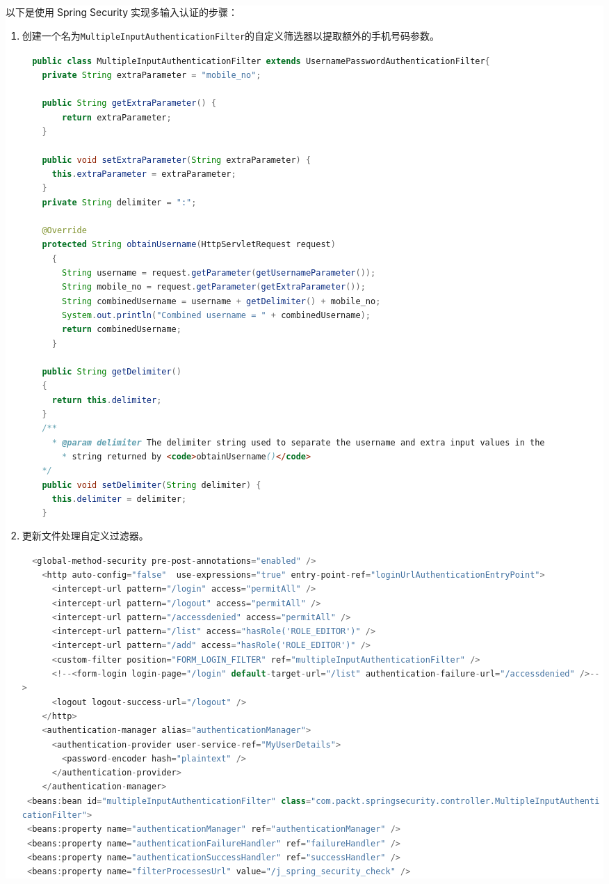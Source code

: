以下是使用 Spring Security 实现多输入认证的步骤：

1.  创建一个名为`MultipleInputAuthenticationFilter`的自定义筛选器以提取额外的手机号码参数。

    ```java
      public class MultipleInputAuthenticationFilter extends UsernamePasswordAuthenticationFilter{
        private String extraParameter = "mobile_no";

        public String getExtraParameter() {
            return extraParameter;
        }

        public void setExtraParameter(String extraParameter) {
          this.extraParameter = extraParameter;
        }
        private String delimiter = ":";

        @Override
        protected String obtainUsername(HttpServletRequest request)
          {
            String username = request.getParameter(getUsernameParameter());
            String mobile_no = request.getParameter(getExtraParameter());
            String combinedUsername = username + getDelimiter() + mobile_no;
            System.out.println("Combined username = " + combinedUsername);
            return combinedUsername;
          }

        public String getDelimiter()
        {
          return this.delimiter;
        }
        /**
          * @param delimiter The delimiter string used to separate the username and extra input values in the
            * string returned by <code>obtainUsername()</code>
        */
        public void setDelimiter(String delimiter) {
          this.delimiter = delimiter;
        }
    ```

2.  更新文件处理自定义过滤器。

    ```java
      <global-method-security pre-post-annotations="enabled" />
        <http auto-config="false"  use-expressions="true" entry-point-ref="loginUrlAuthenticationEntryPoint">
          <intercept-url pattern="/login" access="permitAll" />
          <intercept-url pattern="/logout" access="permitAll" />
          <intercept-url pattern="/accessdenied" access="permitAll" />
          <intercept-url pattern="/list" access="hasRole('ROLE_EDITOR')" />
          <intercept-url pattern="/add" access="hasRole('ROLE_EDITOR')" />
          <custom-filter position="FORM_LOGIN_FILTER" ref="multipleInputAuthenticationFilter" />
          <!--<form-login login-page="/login" default-target-url="/list" authentication-failure-url="/accessdenied" />-->
          <logout logout-success-url="/logout" />
        </http>
        <authentication-manager alias="authenticationManager">
          <authentication-provider user-service-ref="MyUserDetails">
            <password-encoder hash="plaintext" />
          </authentication-provider>
        </authentication-manager>
     <beans:bean id="multipleInputAuthenticationFilter" class="com.packt.springsecurity.controller.MultipleInputAuthenticationFilter">
     <beans:property name="authenticationManager" ref="authenticationManager" />
     <beans:property name="authenticationFailureHandler" ref="failureHandler" />
     <beans:property name="authenticationSuccessHandler" ref="successHandler" />
     <beans:property name="filterProcessesUrl" value="/j_spring_security_check" />